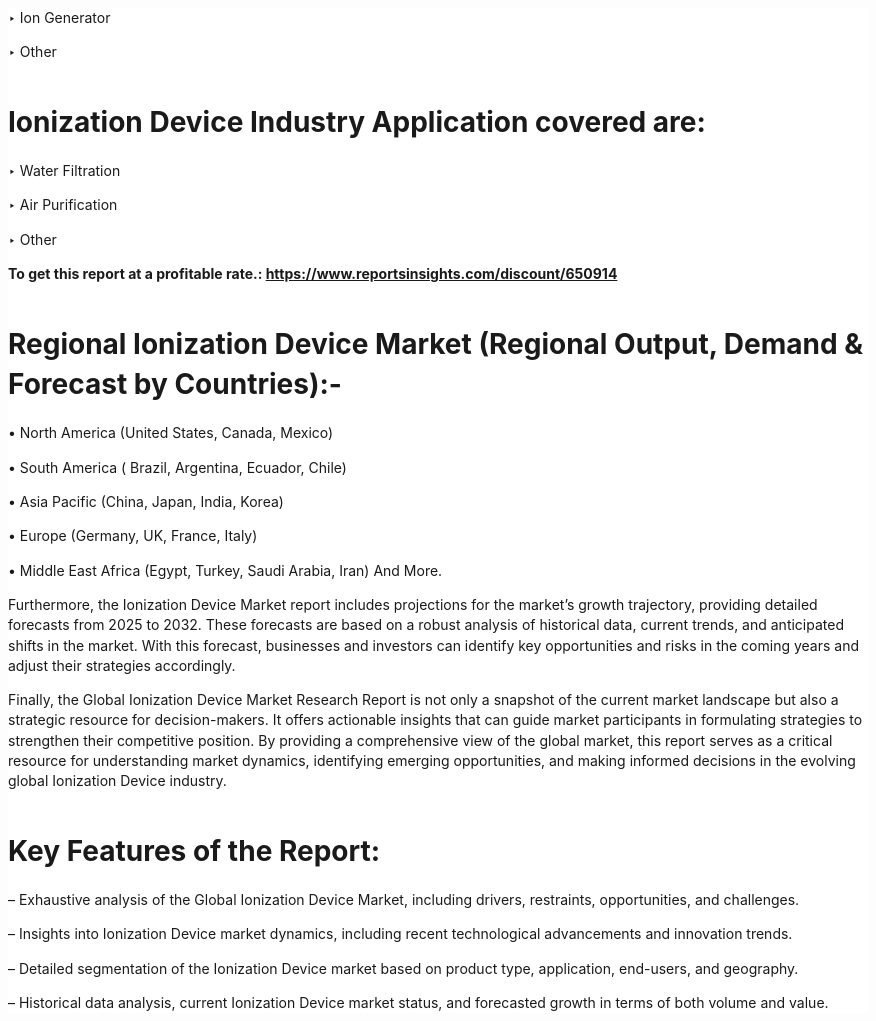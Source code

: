 ‣ Ion Generator

‣ Other

# <strong>Ionization Device Industry Application covered are:</strong>

‣ Water Filtration

‣ Air Purification

‣ Other

<strong>To get this report at a profitable rate.: <a href=https://www.reportsinsights.com/discount/650914>https://www.reportsinsights.com/discount/650914</a></strong>

# <strong>Regional Ionization Device Market (Regional Output, Demand &amp; Forecast by Countries):-</strong>

• North America (United States, Canada, Mexico)

• South America ( Brazil, Argentina, Ecuador, Chile)

• Asia Pacific (China, Japan, India, Korea)

• Europe (Germany, UK, France, Italy)

• Middle East Africa (Egypt, Turkey, Saudi Arabia, Iran) And More.

Furthermore, the Ionization Device Market report includes projections for the market’s growth trajectory, providing detailed forecasts from 2025 to 2032. These forecasts are based on a robust analysis of historical data, current trends, and anticipated shifts in the market. With this forecast, businesses and investors can identify key opportunities and risks in the coming years and adjust their strategies accordingly.

Finally, the Global Ionization Device Market Research Report is not only a snapshot of the current market landscape but also a strategic resource for decision-makers. It offers actionable insights that can guide market participants in formulating strategies to strengthen their competitive position. By providing a comprehensive view of the global market, this report serves as a critical resource for understanding market dynamics, identifying emerging opportunities, and making informed decisions in the evolving global Ionization Device industry.

# <strong>Key Features of the Report:</strong>

– Exhaustive analysis of the Global Ionization Device Market, including drivers, restraints, opportunities, and challenges.

– Insights into Ionization Device market dynamics, including recent technological advancements and innovation trends.

– Detailed segmentation of the Ionization Device market based on product type, application, end-users, and geography.

– Historical data analysis, current Ionization Device market status, and forecasted growth in terms of both volume and value.
